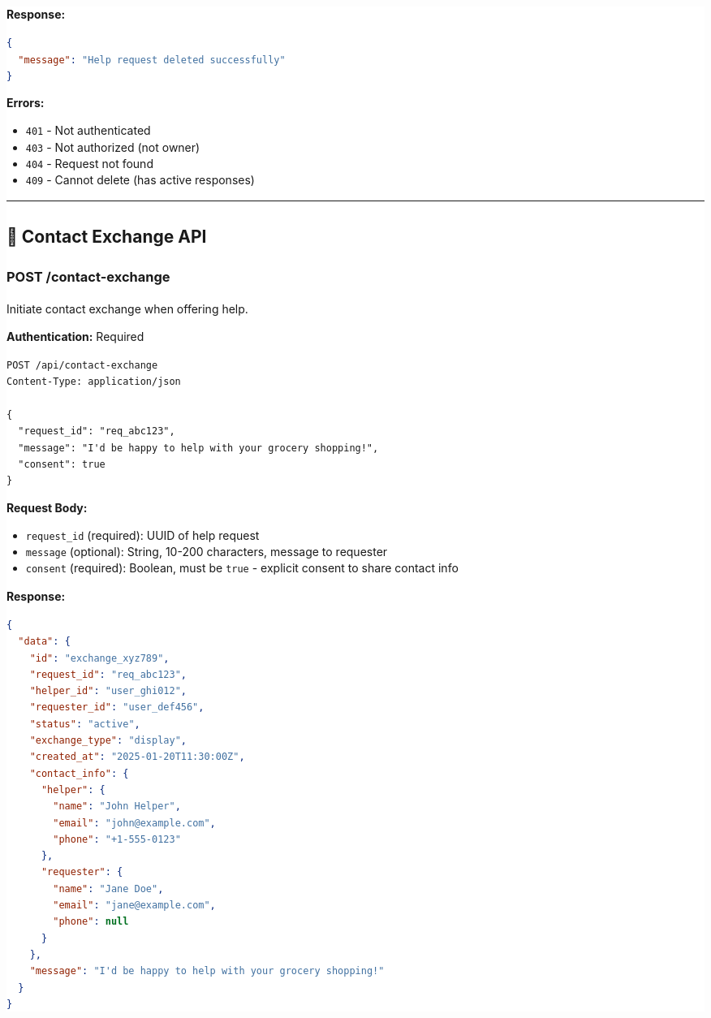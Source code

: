 **Response:**
```json
{
  "message": "Help request deleted successfully"
}
```

**Errors:**
- `401` - Not authenticated
- `403` - Not authorized (not owner)
- `404` - Request not found
- `409` - Cannot delete (has active responses)

---

## 🤝 Contact Exchange API

### POST /contact-exchange
Initiate contact exchange when offering help.

**Authentication:** Required

```http
POST /api/contact-exchange
Content-Type: application/json

{
  "request_id": "req_abc123",
  "message": "I'd be happy to help with your grocery shopping!",
  "consent": true
}
```

**Request Body:**
- `request_id` (required): UUID of help request
- `message` (optional): String, 10-200 characters, message to requester
- `consent` (required): Boolean, must be `true` - explicit consent to share contact info

**Response:**
```json
{
  "data": {
    "id": "exchange_xyz789",
    "request_id": "req_abc123",
    "helper_id": "user_ghi012",
    "requester_id": "user_def456",
    "status": "active",
    "exchange_type": "display",
    "created_at": "2025-01-20T11:30:00Z",
    "contact_info": {
      "helper": {
        "name": "John Helper",
        "email": "john@example.com",
        "phone": "+1-555-0123"
      },
      "requester": {
        "name": "Jane Doe", 
        "email": "jane@example.com",
        "phone": null
      }
    },
    "message": "I'd be happy to help with your grocery shopping!"
  }
}
```
